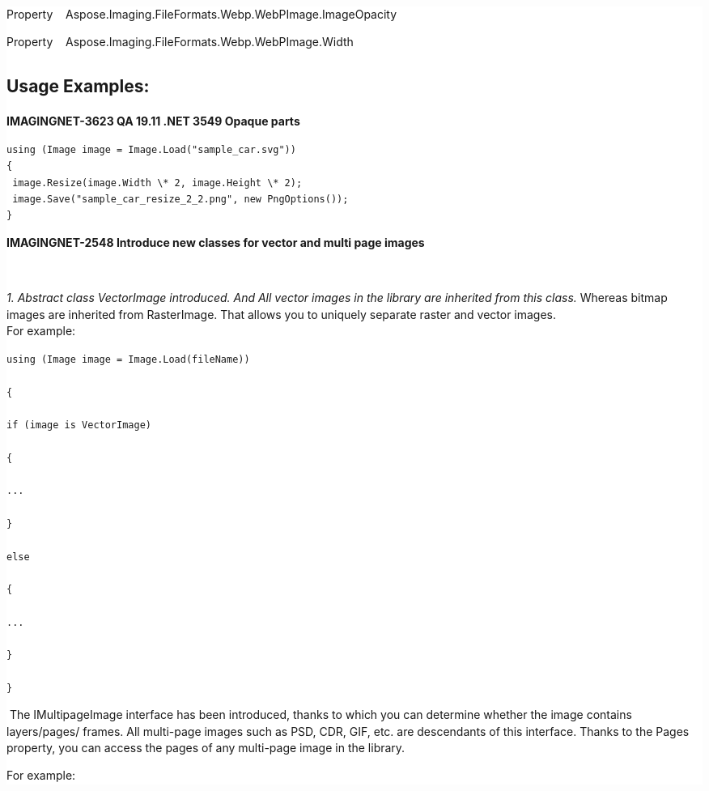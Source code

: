 Property    Aspose.Imaging.FileFormats.Webp.WebPImage.ImageOpacity

Property    Aspose.Imaging.FileFormats.Webp.WebPImage.Width

**Usage Examples:**
-------------------

**IMAGINGNET-3623 QA 19.11 .NET 3549 Opaque parts**

```
using (Image image = Image.Load("sample_car.svg"))  
{  
 image.Resize(image.Width \* 2, image.Height \* 2);  
 image.Save("sample_car_resize_2_2.png", new PngOptions());  
}
```

**IMAGINGNET-2548 Introduce new classes for vector and multi page images**

 

**1. Abstract class VectorImage introduced. And All vector images in the library*
are inherited from this class.* Whereas bitmap images are inherited from
RasterImage. That allows you to uniquely separate raster and vector images.  
For example:

```
using (Image image = Image.Load(fileName))  

{  

if (image is VectorImage)  

{  

...  

}

else

{  

...  

}

}
```

 The IMultipageImage interface has been introduced, thanks to which you can
determine whether the image contains layers/pages/ frames. All multi-page
images such as PSD, CDR, GIF, etc. are descendants of this interface. Thanks
to the Pages property, you can access the pages of any multi-page image in
the library.

For example:
